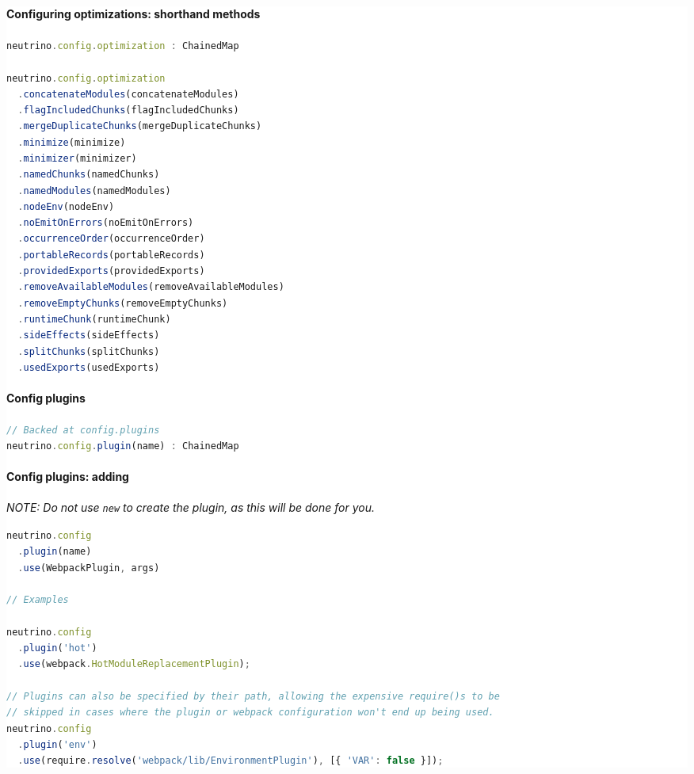 #### Configuring optimizations: shorthand methods

```js
neutrino.config.optimization : ChainedMap

neutrino.config.optimization
  .concatenateModules(concatenateModules)
  .flagIncludedChunks(flagIncludedChunks)
  .mergeDuplicateChunks(mergeDuplicateChunks)
  .minimize(minimize)
  .minimizer(minimizer)
  .namedChunks(namedChunks)
  .namedModules(namedModules)
  .nodeEnv(nodeEnv)
  .noEmitOnErrors(noEmitOnErrors)
  .occurrenceOrder(occurrenceOrder)
  .portableRecords(portableRecords)
  .providedExports(providedExports)
  .removeAvailableModules(removeAvailableModules)
  .removeEmptyChunks(removeEmptyChunks)
  .runtimeChunk(runtimeChunk)
  .sideEffects(sideEffects)
  .splitChunks(splitChunks)
  .usedExports(usedExports)
```

#### Config plugins

```js
// Backed at config.plugins
neutrino.config.plugin(name) : ChainedMap
```

#### Config plugins: adding

_NOTE: Do not use `new` to create the plugin, as this will be done for you._

```js
neutrino.config
  .plugin(name)
  .use(WebpackPlugin, args)

// Examples

neutrino.config
  .plugin('hot')
  .use(webpack.HotModuleReplacementPlugin);

// Plugins can also be specified by their path, allowing the expensive require()s to be
// skipped in cases where the plugin or webpack configuration won't end up being used.
neutrino.config
  .plugin('env')
  .use(require.resolve('webpack/lib/EnvironmentPlugin'), [{ 'VAR': false }]);
```


  [key]: value,